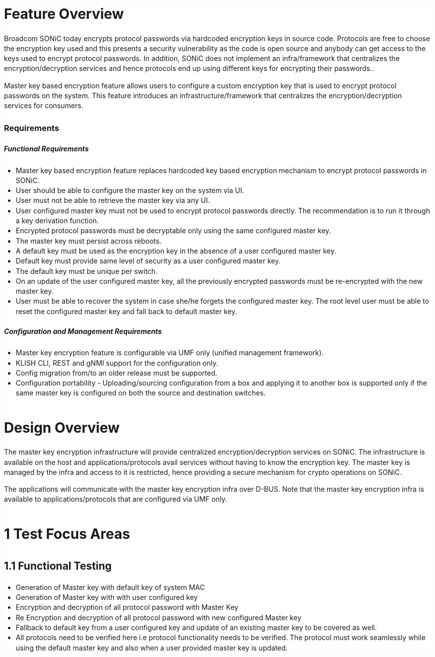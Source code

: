 
# Feature Overview
Broadcom SONiC today encrypts protocol passwords via hardcoded encryption keys in source code. Protocols are free to choose the encryption key used and this presents a security vulnerability as the code is open source and anybody can get access to the keys used to encrypt protocol passwords. In addition, SONiC does not implement an infra/framework that centralizes the encryption/decryption services and hence protocols end up using different keys for encrypting their passwords..

Master key based encryption feature allows users to configure a custom encryption key that is used to encrypt protocol passwords on the system. This feature introduces an infrastructure/framework that centralizes the encryption/decryption services for consumers.
###  Requirements
#####  Functional Requirements
- Master key based encryption feature replaces hardcoded key based encryption mechanism to encrypt protocol passwords in SONiC.
- User should be able to configure the master key on the system via UI.
- User must not be able to retrieve the master key via any UI.
- User configured master key must not be used to encrypt protocol passwords directly. The recommendation is to run it through a key derivation function.
- Encrypted protocol passwords must be decryptable only using the same configured master key.
- The master key must persist across reboots.
- A default key must be used as the encryption key in the absence of a user configured master key.
- Default key must provide same level of security as a user configured master key.
- The default key must be unique per switch.
- On an update of the user configured master key, all the previously encrypted passwords must be re-encrypted with the new master key.
- User must be able to recover the system in case she/he forgets the configured master key. The root level user must be able to reset the configured master key and fall back to default master key.

#####  Configuration and Management Requirements
- Master key encryption feature is configurable via UMF only (unified management framework).
- KLISH CLI, REST and gNMI support for the configuration only.
- Config migration from/to an older release must be supported.
- Configuration portability - Uploading/sourcing configuration from a box and applying it to another box is supported only if the same master key is configured on both the source and destination switches.
# Design Overview

The master key encryption infrastructure will provide centralized encryption/decryption services on SONiC. The infrastructure is available on the host and applications/protocols avail services without having to know the encryption key. The master key is managed by the infra and access to it is restricted, hence providing a secure mechanism for crypto operations on SONiC.

The applications will communicate with the master key encryption infra over D-BUS. Note that the master key encryption infra is available to applications/protocols that are configured via UMF only.



# 1 Test Focus Areas
## 1.1 Functional Testing 
  - Generation of Master key with default key of system MAC
  - Generation of Master key with with user configured key
  - Encryption and decryption of all protocol password with Master Key
  - Re Encryption and decryption of all protocol password with new configured Master key
  - Fallback to default key from a user configured key and update of an existing master key to be covered as well.
  - All protocols need to be verified here i.e protocol functionality needs to be verified. The protocol must work seamlessly while using the default master key and also when a user provided master key is updated.
